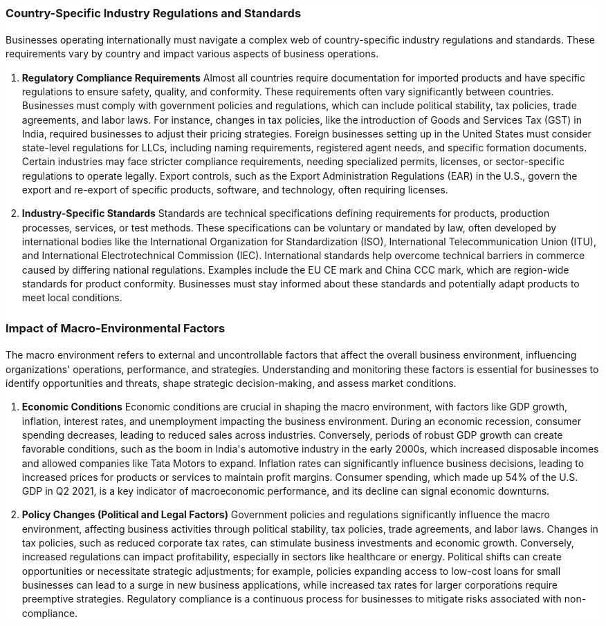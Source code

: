 ### Country-Specific Industry Regulations and Standards

Businesses operating internationally must navigate a complex web of country-specific industry regulations and standards. These requirements vary by country and impact various aspects of business operations.

1.  **Regulatory Compliance Requirements**
    Almost all countries require documentation for imported products and have specific regulations to ensure safety, quality, and conformity. These requirements often vary significantly between countries. Businesses must comply with government policies and regulations, which can include political stability, tax policies, trade agreements, and labor laws. For instance, changes in tax policies, like the introduction of Goods and Services Tax (GST) in India, required businesses to adjust their pricing strategies. Foreign businesses setting up in the United States must consider state-level regulations for LLCs, including naming requirements, registered agent needs, and specific formation documents. Certain industries may face stricter compliance requirements, needing specialized permits, licenses, or sector-specific regulations to operate legally. Export controls, such as the Export Administration Regulations (EAR) in the U.S., govern the export and re-export of specific products, software, and technology, often requiring licenses.

2.  **Industry-Specific Standards**
    Standards are technical specifications defining requirements for products, production processes, services, or test methods. These specifications can be voluntary or mandated by law, often developed by international bodies like the International Organization for Standardization (ISO), International Telecommunication Union (ITU), and International Electrotechnical Commission (IEC). International standards help overcome technical barriers in commerce caused by differing national regulations. Examples include the EU CE mark and China CCC mark, which are region-wide standards for product conformity. Businesses must stay informed about these standards and potentially adapt products to meet local conditions.

### Impact of Macro-Environmental Factors

The macro environment refers to external and uncontrollable factors that affect the overall business environment, influencing organizations' operations, performance, and strategies. Understanding and monitoring these factors is essential for businesses to identify opportunities and threats, shape strategic decision-making, and assess market conditions.

1.  **Economic Conditions**
    Economic conditions are crucial in shaping the macro environment, with factors like GDP growth, inflation, interest rates, and unemployment impacting the business environment. During an economic recession, consumer spending decreases, leading to reduced sales across industries. Conversely, periods of robust GDP growth can create favorable conditions, such as the boom in India's automotive industry in the early 2000s, which increased disposable incomes and allowed companies like Tata Motors to expand. Inflation rates can significantly influence business decisions, leading to increased prices for products or services to maintain profit margins. Consumer spending, which made up 54% of the U.S. GDP in Q2 2021, is a key indicator of macroeconomic performance, and its decline can signal economic downturns.

2.  **Policy Changes (Political and Legal Factors)**
    Government policies and regulations significantly influence the macro environment, affecting business activities through political stability, tax policies, trade agreements, and labor laws. Changes in tax policies, such as reduced corporate tax rates, can stimulate business investments and economic growth. Conversely, increased regulations can impact profitability, especially in sectors like healthcare or energy. Political shifts can create opportunities or necessitate strategic adjustments; for example, policies expanding access to low-cost loans for small businesses can lead to a surge in new business applications, while increased tax rates for larger corporations require preemptive strategies. Regulatory compliance is a continuous process for businesses to mitigate risks associated with non-compliance.
